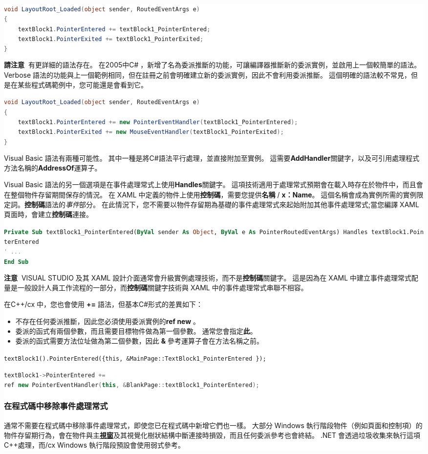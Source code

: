 ```csharp
void LayoutRoot_Loaded(object sender, RoutedEventArgs e)
{
    textBlock1.PointerEntered += textBlock1_PointerEntered;
    textBlock1.PointerExited += textBlock1_PointerExited;
}
```

**請注意**  有更詳細的語法存在。 在2005中C# ，新增了名為委派推斷的功能，可讓編譯器推斷新的委派實例，並啟用上一個較簡單的語法。 Verbose 語法的功能與上一個範例相同，但在註冊之前會明確建立新的委派實例，因此不會利用委派推斷。 這個明確的語法較不常見，但是在某些程式碼範例中，您可能還是會看到它。

```csharp
void LayoutRoot_Loaded(object sender, RoutedEventArgs e)
{
    textBlock1.PointerEntered += new PointerEventHandler(textBlock1_PointerEntered);
    textBlock1.PointerExited += new MouseEventHandler(textBlock1_PointerExited);
}
```

Visual Basic 語法有兩種可能性。 其中一種是將C#語法平行處理，並直接附加至實例。 這需要**AddHandler**關鍵字，以及可引用處理程式方法名稱的**AddressOf**運算子。

Visual Basic 語法的另一個選項是在事件處理常式上使用**Handles**關鍵字。 這項技術適用于處理常式預期會在載入時存在於物件中，而且會在整個物件存留期間保存的情況。 在 XAML 中定義的物件上使用**控制碼**，需要您提供**名稱** / **x：Name**。 這個名稱會成為實例所需的實例限定詞。**控制碼**語法的*事件*部分。 在此情況下，您不需要以物件存留期為基礎的事件處理常式來起始附加其他事件處理常式;當您編譯 XAML 頁面時，會建立**控制碼**連接。

```vb
Private Sub textBlock1_PointerEntered(ByVal sender As Object, ByVal e As PointerRoutedEventArgs) Handles textBlock1.PointerEntered
' ...
End Sub
```

**注意**  VISUAL STUDIO 及其 XAML 設計介面通常會升級實例處理技術，而不是**控制碼**關鍵字。 這是因為在 XAML 中建立事件處理常式配量是一般設計人員工作流程的一部分，而**控制碼**關鍵字技術與 XAML 中的事件處理常式串聯不相容。

在C++/cx 中，您也會使用 **+=** 語法，但基本C#形式的差異如下：

- 不存在任何委派推斷，因此您必須使用委派實例的**ref new** 。
- 委派的函式有兩個參數，而且需要目標物件做為第一個參數。 通常您會指定**此**。
- 委派的函式需要方法位址做為第二個參數，因此 **&** 參考運算子會在方法名稱之前。

```cppwinrt
textBlock1().PointerEntered({this, &MainPage::TextBlock1_PointerEntered });
```

```cpp
textBlock1->PointerEntered += 
ref new PointerEventHandler(this, &BlankPage::textBlock1_PointerEntered);
```

### <a name="removing-event-handlers-in-code"></a>在程式碼中移除事件處理常式

通常不需要在程式碼中移除事件處理常式，即使您已在程式碼中新增它們也一樣。 大部分 Windows 執行階段物件（例如頁面和控制項）的物件存留期行為，會在物件與主[**視窗**](https://docs.microsoft.com/uwp/api/Windows.UI.Xaml.Window)及其視覺化樹狀結構中斷連接時損毀，而且任何委派參考也會終結。 .NET 會透過垃圾收集來執行這項C++處理，而/cx Windows 執行階段預設會使用弱式參考。
